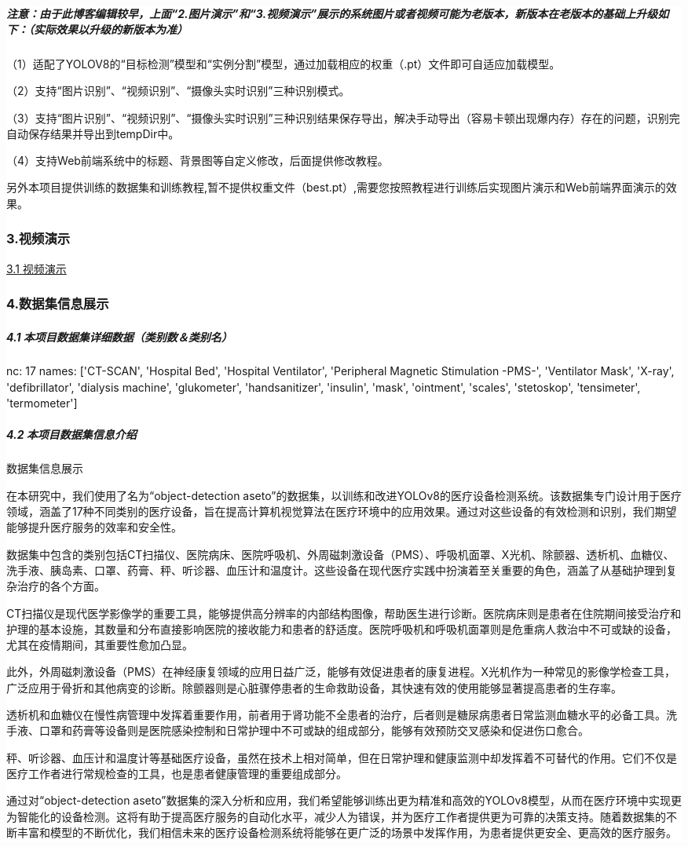 ##### 注意：由于此博客编辑较早，上面“2.图片演示”和“3.视频演示”展示的系统图片或者视频可能为老版本，新版本在老版本的基础上升级如下：（实际效果以升级的新版本为准）

  （1）适配了YOLOV8的“目标检测”模型和“实例分割”模型，通过加载相应的权重（.pt）文件即可自适应加载模型。

  （2）支持“图片识别”、“视频识别”、“摄像头实时识别”三种识别模式。

  （3）支持“图片识别”、“视频识别”、“摄像头实时识别”三种识别结果保存导出，解决手动导出（容易卡顿出现爆内存）存在的问题，识别完自动保存结果并导出到tempDir中。

  （4）支持Web前端系统中的标题、背景图等自定义修改，后面提供修改教程。

  另外本项目提供训练的数据集和训练教程,暂不提供权重文件（best.pt）,需要您按照教程进行训练后实现图片演示和Web前端界面演示的效果。

### 3.视频演示

[3.1 视频演示](https://www.bilibili.com/video/BV1XQtmeDETX/)

### 4.数据集信息展示

##### 4.1 本项目数据集详细数据（类别数＆类别名）

nc: 17
names: ['CT-SCAN', 'Hospital Bed', 'Hospital Ventilator', 'Peripheral Magnetic Stimulation -PMS-', 'Ventilator Mask', 'X-ray', 'defibrillator', 'dialysis machine', 'glukometer', 'handsanitizer', 'insulin', 'mask', 'ointment', 'scales', 'stetoskop', 'tensimeter', 'termometer']


##### 4.2 本项目数据集信息介绍

数据集信息展示

在本研究中，我们使用了名为“object-detection aseto”的数据集，以训练和改进YOLOv8的医疗设备检测系统。该数据集专门设计用于医疗领域，涵盖了17种不同类别的医疗设备，旨在提高计算机视觉算法在医疗环境中的应用效果。通过对这些设备的有效检测和识别，我们期望能够提升医疗服务的效率和安全性。

数据集中包含的类别包括CT扫描仪、医院病床、医院呼吸机、外周磁刺激设备（PMS）、呼吸机面罩、X光机、除颤器、透析机、血糖仪、洗手液、胰岛素、口罩、药膏、秤、听诊器、血压计和温度计。这些设备在现代医疗实践中扮演着至关重要的角色，涵盖了从基础护理到复杂治疗的各个方面。

CT扫描仪是现代医学影像学的重要工具，能够提供高分辨率的内部结构图像，帮助医生进行诊断。医院病床则是患者在住院期间接受治疗和护理的基本设施，其数量和分布直接影响医院的接收能力和患者的舒适度。医院呼吸机和呼吸机面罩则是危重病人救治中不可或缺的设备，尤其在疫情期间，其重要性愈加凸显。

此外，外周磁刺激设备（PMS）在神经康复领域的应用日益广泛，能够有效促进患者的康复进程。X光机作为一种常见的影像学检查工具，广泛应用于骨折和其他病变的诊断。除颤器则是心脏骤停患者的生命救助设备，其快速有效的使用能够显著提高患者的生存率。

透析机和血糖仪在慢性病管理中发挥着重要作用，前者用于肾功能不全患者的治疗，后者则是糖尿病患者日常监测血糖水平的必备工具。洗手液、口罩和药膏等设备则是医院感染控制和日常护理中不可或缺的组成部分，能够有效预防交叉感染和促进伤口愈合。

秤、听诊器、血压计和温度计等基础医疗设备，虽然在技术上相对简单，但在日常护理和健康监测中却发挥着不可替代的作用。它们不仅是医疗工作者进行常规检查的工具，也是患者健康管理的重要组成部分。

通过对“object-detection aseto”数据集的深入分析和应用，我们希望能够训练出更为精准和高效的YOLOv8模型，从而在医疗环境中实现更为智能化的设备检测。这将有助于提高医疗服务的自动化水平，减少人为错误，并为医疗工作者提供更为可靠的决策支持。随着数据集的不断丰富和模型的不断优化，我们相信未来的医疗设备检测系统将能够在更广泛的场景中发挥作用，为患者提供更安全、更高效的医疗服务。
